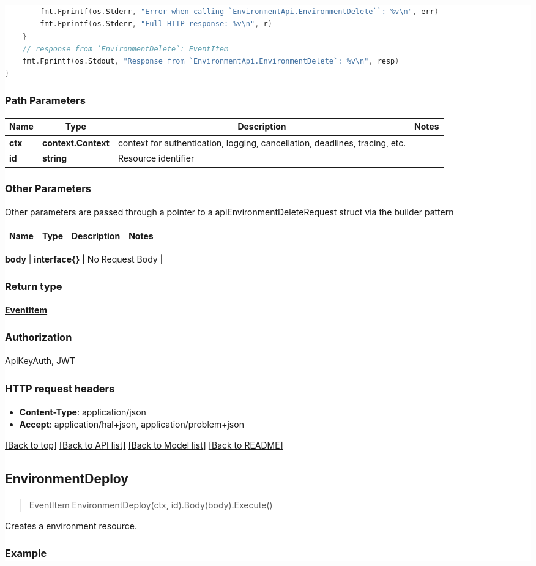 ```go
        fmt.Fprintf(os.Stderr, "Error when calling `EnvironmentApi.EnvironmentDelete``: %v\n", err)
        fmt.Fprintf(os.Stderr, "Full HTTP response: %v\n", r)
    }
    // response from `EnvironmentDelete`: EventItem
    fmt.Fprintf(os.Stdout, "Response from `EnvironmentApi.EnvironmentDelete`: %v\n", resp)
}
```

### Path Parameters


Name | Type | Description  | Notes
------------- | ------------- | ------------- | -------------
**ctx** | **context.Context** | context for authentication, logging, cancellation, deadlines, tracing, etc.
**id** | **string** | Resource identifier | 

### Other Parameters

Other parameters are passed through a pointer to a apiEnvironmentDeleteRequest struct via the builder pattern


Name | Type | Description  | Notes
------------- | ------------- | ------------- | -------------

 **body** | **interface{}** | No Request Body | 

### Return type

[**EventItem**](EventItem.md)

### Authorization

[ApiKeyAuth](../README.md#ApiKeyAuth), [JWT](../README.md#JWT)

### HTTP request headers

- **Content-Type**: application/json
- **Accept**: application/hal+json, application/problem+json

[[Back to top]](#) [[Back to API list]](../README.md#documentation-for-api-endpoints)
[[Back to Model list]](../README.md#documentation-for-models)
[[Back to README]](../README.md)


## EnvironmentDeploy

> EventItem EnvironmentDeploy(ctx, id).Body(body).Execute()

Creates a environment resource.



### Example
